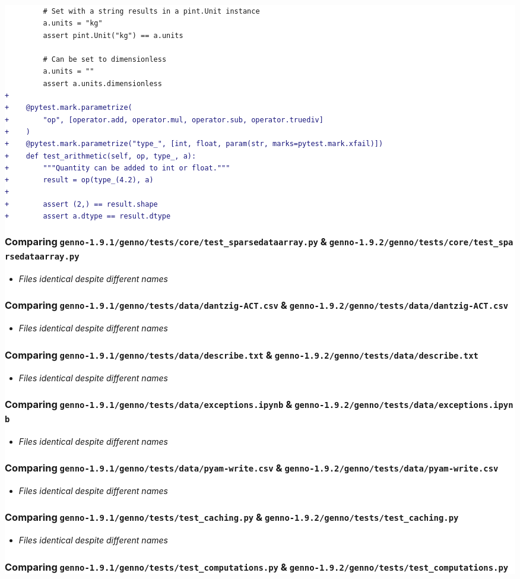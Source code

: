 ```diff
         # Set with a string results in a pint.Unit instance
         a.units = "kg"
         assert pint.Unit("kg") == a.units
 
         # Can be set to dimensionless
         a.units = ""
         assert a.units.dimensionless
+
+    @pytest.mark.parametrize(
+        "op", [operator.add, operator.mul, operator.sub, operator.truediv]
+    )
+    @pytest.mark.parametrize("type_", [int, float, param(str, marks=pytest.mark.xfail)])
+    def test_arithmetic(self, op, type_, a):
+        """Quantity can be added to int or float."""
+        result = op(type_(4.2), a)
+
+        assert (2,) == result.shape
+        assert a.dtype == result.dtype
```

### Comparing `genno-1.9.1/genno/tests/core/test_sparsedataarray.py` & `genno-1.9.2/genno/tests/core/test_sparsedataarray.py`

 * *Files identical despite different names*

### Comparing `genno-1.9.1/genno/tests/data/dantzig-ACT.csv` & `genno-1.9.2/genno/tests/data/dantzig-ACT.csv`

 * *Files identical despite different names*

### Comparing `genno-1.9.1/genno/tests/data/describe.txt` & `genno-1.9.2/genno/tests/data/describe.txt`

 * *Files identical despite different names*

### Comparing `genno-1.9.1/genno/tests/data/exceptions.ipynb` & `genno-1.9.2/genno/tests/data/exceptions.ipynb`

 * *Files identical despite different names*

### Comparing `genno-1.9.1/genno/tests/data/pyam-write.csv` & `genno-1.9.2/genno/tests/data/pyam-write.csv`

 * *Files identical despite different names*

### Comparing `genno-1.9.1/genno/tests/test_caching.py` & `genno-1.9.2/genno/tests/test_caching.py`

 * *Files identical despite different names*

### Comparing `genno-1.9.1/genno/tests/test_computations.py` & `genno-1.9.2/genno/tests/test_computations.py`
